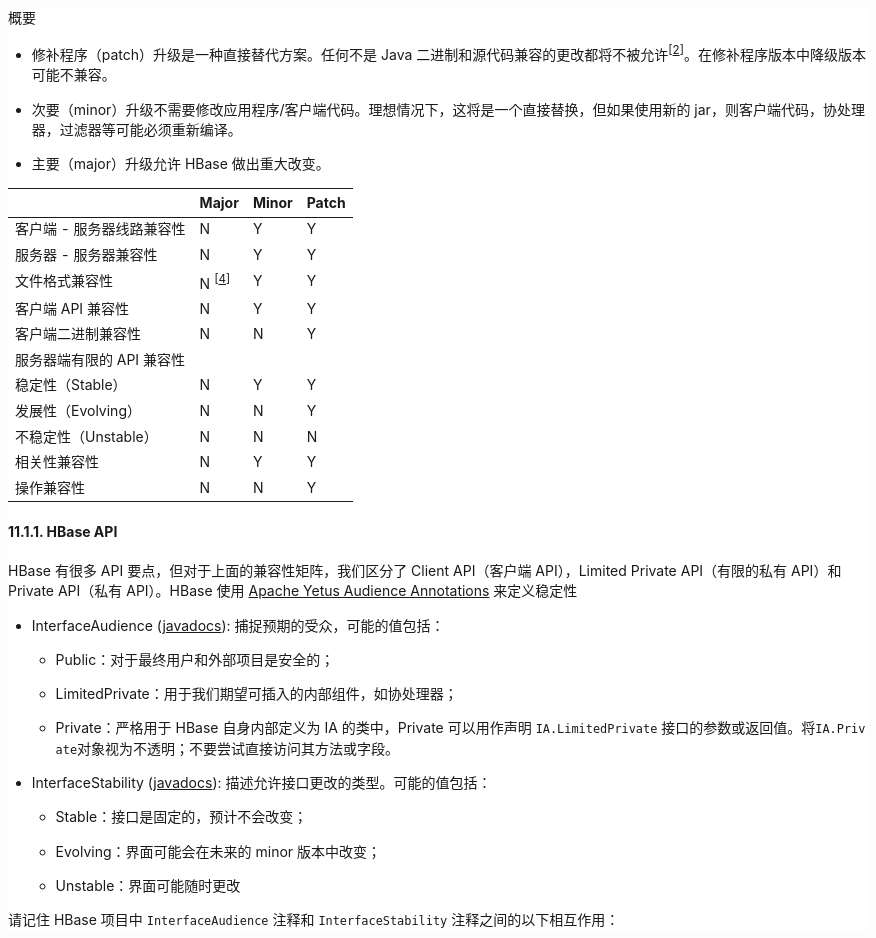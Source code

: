 
概要

*   修补程序（patch）升级是一种直接替代方案。任何不是 Java 二进制和源代码兼容的更改都将不被允许<sup class="footnote">[[2](#_footnote_2 "View footnote.")]</sup>。在修补程序版本中降级版本可能不兼容。

*   次要（minor）升级不需要修改应用程序/客户端代码。理想情况下，这将是一个直接替换，但如果使用新的 jar，则客户端代码，协处理器，过滤器等可能必须重新编译。


*   主要（major）升级允许 HBase 做出重大改变。

|  | Major | Minor | Patch |
| --- | --- | --- | --- |
| 客户端 - 服务器线路兼容性 | N | Y | Y |
| 服务器 - 服务器兼容性 | N | Y | Y |
| 文件格式兼容性 | N <sup class="footnote">[[4](#_footnote_4 "View footnote.")]</sup> | Y | Y |
| 客户端 API 兼容性 | N | Y | Y |
| 客户端二进制兼容性 | N | N | Y |
| 服务器端有限的 API 兼容性 |
| 稳定性（Stable） | N | Y | Y |
| 发展性（Evolving） | N | N | Y |
| 不稳定性（Unstable） | N | N | N |
| 相关性兼容性 | N | Y | Y |
| 操作兼容性 | N | N | Y |

#### 11.1.1\. HBase API 

HBase 有很多 API 要点，但对于上面的兼容性矩阵，我们区分了 Client API（客户端 API），Limited Private API（有限的私有 API）和 Private API（私有 API）。HBase 使用 [Apache Yetus Audience Annotations](https://yetus.apache.org/documentation/0.5.0/interface-classification/) 来定义稳定性

*   InterfaceAudience ([javadocs](https://yetus.apache.org/documentation/0.5.0/audience-annotations-apidocs/org/apache/yetus/audience/InterfaceAudience.html)): 捕捉预期的受众，可能的值包括：

    *   Public：对于最终用户和外部项目是安全的；

    *   LimitedPrivate：用于我们期望可插入的内部组件，如协处理器；  

    *   Private：严格用于 HBase 自身内部定义为 IA 的类中，Private 可以用作声明 `IA.LimitedPrivate` 接口的参数或返回值。将`IA.Private`对象视为不透明；不要尝试直接访问其方法或字段。

*   InterfaceStability ([javadocs](https://yetus.apache.org/documentation/0.5.0/audience-annotations-apidocs/org/apache/yetus/audience/InterfaceStability.html)): 描述允许接口更改的类型。可能的值包括：

    *   Stable：接口是固定的，预计不会改变；

    *   Evolving：界面可能会在未来的 minor 版本中改变；

    *   Unstable：界面可能随时更改

请记住 HBase 项目中 `InterfaceAudience` 注释和 `InterfaceStability` 注释之间的以下相互作用：
